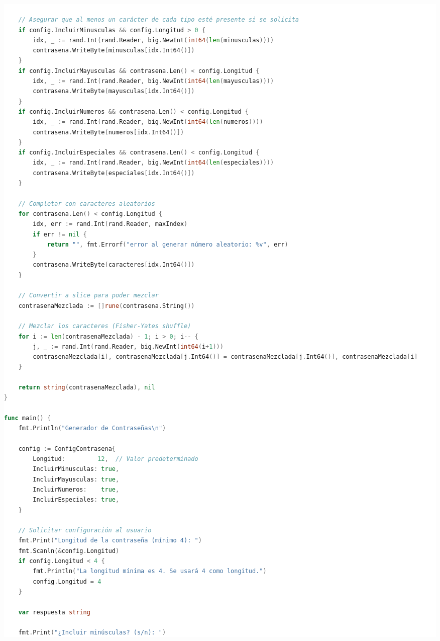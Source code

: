 ```go

    // Asegurar que al menos un carácter de cada tipo esté presente si se solicita
    if config.IncluirMinusculas && config.Longitud > 0 {
        idx, _ := rand.Int(rand.Reader, big.NewInt(int64(len(minusculas))))
        contrasena.WriteByte(minusculas[idx.Int64()])
    }
    if config.IncluirMayusculas && contrasena.Len() < config.Longitud {
        idx, _ := rand.Int(rand.Reader, big.NewInt(int64(len(mayusculas))))
        contrasena.WriteByte(mayusculas[idx.Int64()])
    }
    if config.IncluirNumeros && contrasena.Len() < config.Longitud {
        idx, _ := rand.Int(rand.Reader, big.NewInt(int64(len(numeros))))
        contrasena.WriteByte(numeros[idx.Int64()])
    }
    if config.IncluirEspeciales && contrasena.Len() < config.Longitud {
        idx, _ := rand.Int(rand.Reader, big.NewInt(int64(len(especiales))))
        contrasena.WriteByte(especiales[idx.Int64()])
    }

    // Completar con caracteres aleatorios
    for contrasena.Len() < config.Longitud {
        idx, err := rand.Int(rand.Reader, maxIndex)
        if err != nil {
            return "", fmt.Errorf("error al generar número aleatorio: %v", err)
        }
        contrasena.WriteByte(caracteres[idx.Int64()])
    }

    // Convertir a slice para poder mezclar
    contrasenaMezclada := []rune(contrasena.String())

    // Mezclar los caracteres (Fisher-Yates shuffle)
    for i := len(contrasenaMezclada) - 1; i > 0; i-- {
        j, _ := rand.Int(rand.Reader, big.NewInt(int64(i+1)))
        contrasenaMezclada[i], contrasenaMezclada[j.Int64()] = contrasenaMezclada[j.Int64()], contrasenaMezclada[i]
    }

    return string(contrasenaMezclada), nil
}

func main() {
    fmt.Println("Generador de Contraseñas\n")

    config := ConfigContrasena{
        Longitud:         12,  // Valor predeterminado
        IncluirMinusculas: true,
        IncluirMayusculas: true,
        IncluirNumeros:    true,
        IncluirEspeciales: true,
    }

    // Solicitar configuración al usuario
    fmt.Print("Longitud de la contraseña (mínimo 4): ")
    fmt.Scanln(&config.Longitud)
    if config.Longitud < 4 {
        fmt.Println("La longitud mínima es 4. Se usará 4 como longitud.")
        config.Longitud = 4
    }

    var respuesta string

    fmt.Print("¿Incluir minúsculas? (s/n): ")
```